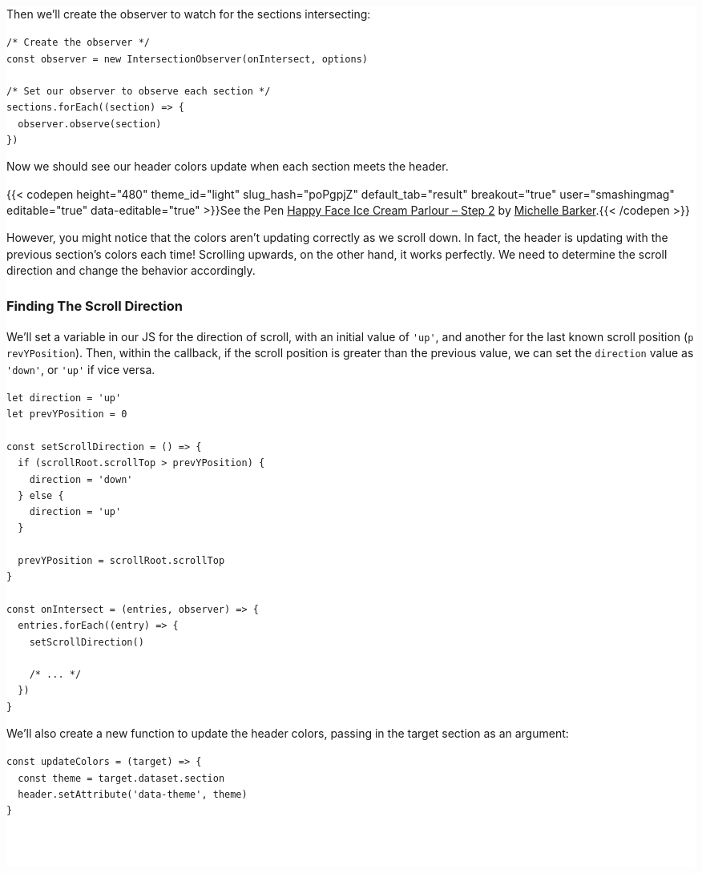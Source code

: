 Then we’ll create the observer to watch for the sections intersecting:

<pre><code class="language-css">/* Create the observer */
const observer = new IntersectionObserver(onIntersect, options)

/* Set our observer to observe each section */
sections.forEach((section) => {
  observer.observe(section)
})
</code></pre>

Now we should see our header colors update when each section meets the header.

{{< codepen height="480" theme_id="light" slug_hash="poPgpjZ" default_tab="result" breakout="true" user="smashingmag" editable="true" data-editable="true" >}}See the Pen [Happy Face Ice Cream Parlour – Step 2](https://codepen.io/smashingmag/pen/poPgpjZ) by <a href="https://codepen.io/michellebarker">Michelle Barker</a>.{{< /codepen >}}

However, you might notice that the colors aren’t updating correctly as we scroll down. In fact, the header is updating with the previous section’s colors each time! Scrolling upwards, on the other hand, it works perfectly. We need to determine the scroll direction and change the behavior accordingly.

### Finding The Scroll Direction

We’ll set a variable in our JS for the direction of scroll, with an initial value of `'up'`, and another for the last known scroll position (`prevYPosition`). Then, within the callback, if the scroll position is greater than the previous value, we can set the `direction` value as `'down'`, or `'up'` if vice versa.

<pre><code class="language-javascript">let direction = 'up'
let prevYPosition = 0

const setScrollDirection = () => {
  if (scrollRoot.scrollTop > prevYPosition) {
    direction = 'down'
  } else {
    direction = 'up'
  }

  prevYPosition = scrollRoot.scrollTop
}

const onIntersect = (entries, observer) => {
  entries.forEach((entry) => {
    setScrollDirection()
          
    /* ... */
  })
}
</code></pre>

We’ll also create a new function to update the header colors, passing in the target section as an argument:

<pre><code class="language-javascript">const updateColors = (target) => {
  const theme = target.dataset.section
  header.setAttribute('data-theme', theme)
}
